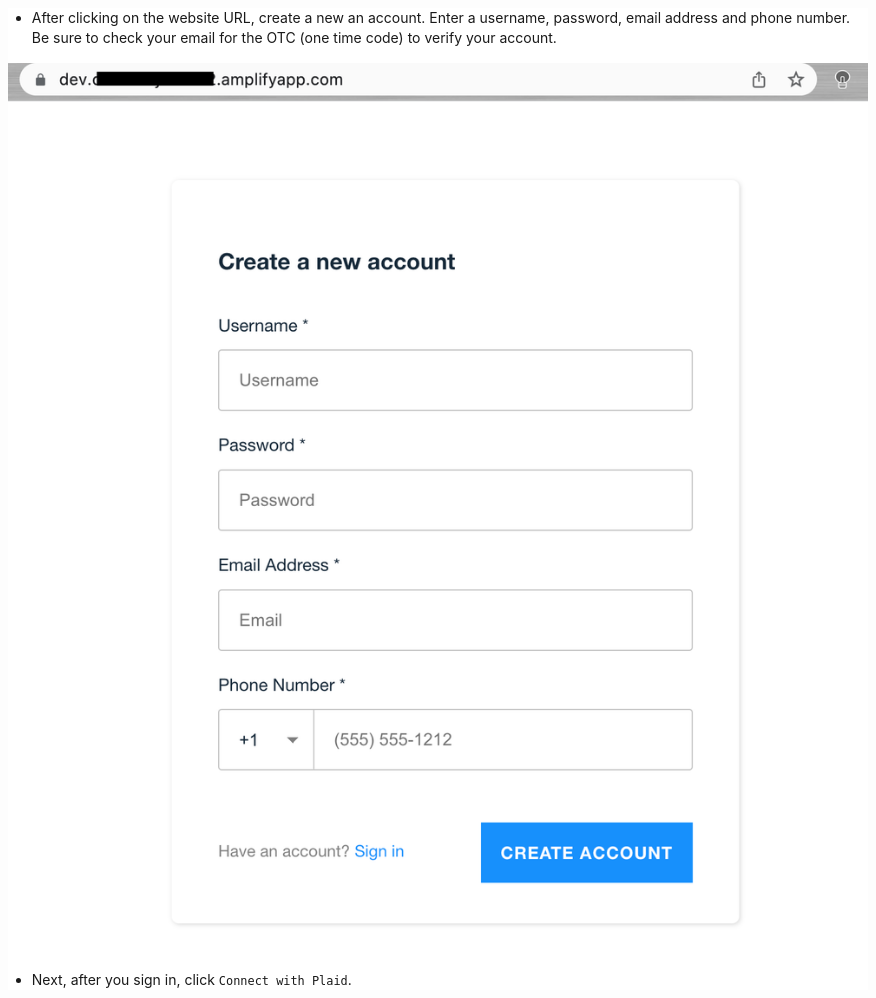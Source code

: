 - After clicking on the website URL, create a new an account. Enter a username, password, email address and phone number. Be sure to check your email for the OTC (one time code) to verify your account.

![](./images/createaccount1.png)

- Next, after you sign in, click `Connect with Plaid`.
